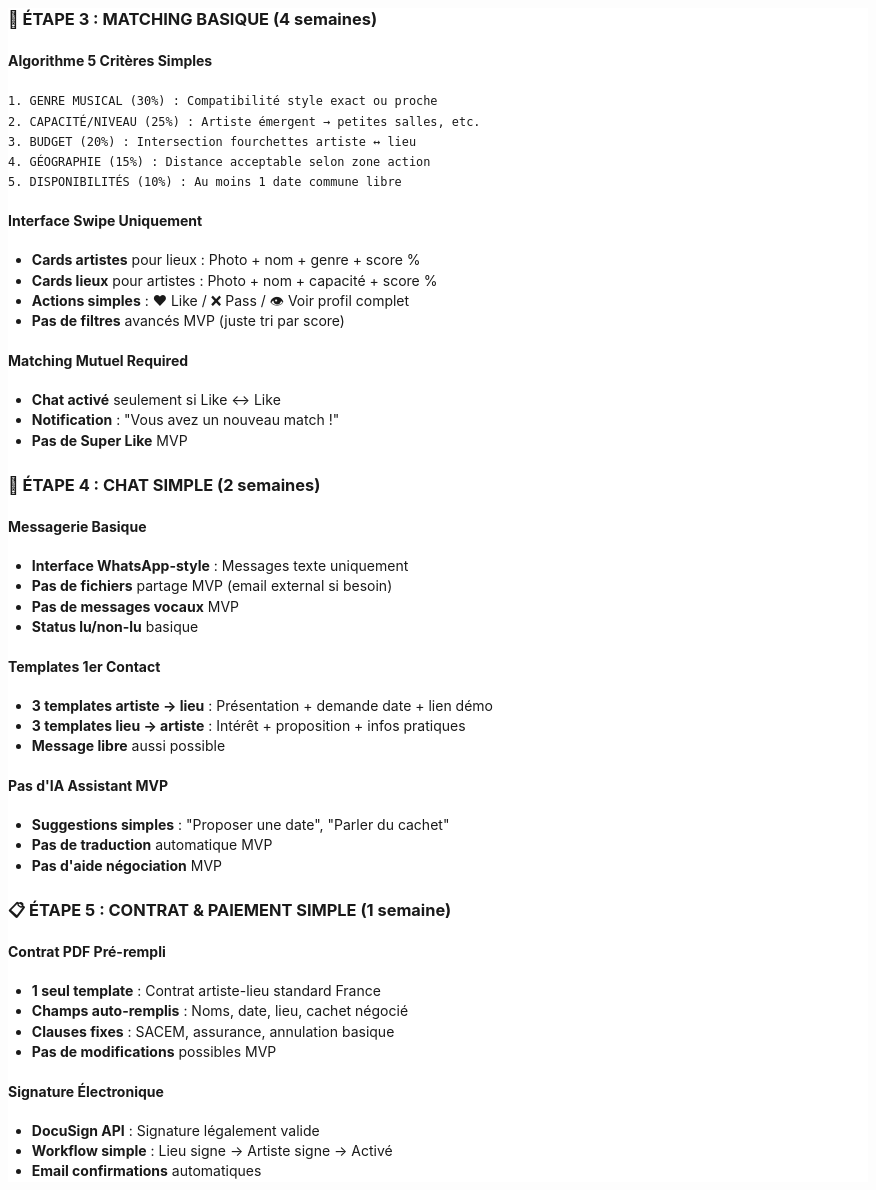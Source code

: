 ### **🎯 ÉTAPE 3 : MATCHING BASIQUE (4 semaines)**

#### **Algorithme 5 Critères Simples**
```
1. GENRE MUSICAL (30%) : Compatibilité style exact ou proche
2. CAPACITÉ/NIVEAU (25%) : Artiste émergent → petites salles, etc.
3. BUDGET (20%) : Intersection fourchettes artiste ↔ lieu
4. GÉOGRAPHIE (15%) : Distance acceptable selon zone action
5. DISPONIBILITÉS (10%) : Au moins 1 date commune libre
```

#### **Interface Swipe Uniquement**
- **Cards artistes** pour lieux : Photo + nom + genre + score %
- **Cards lieux** pour artistes : Photo + nom + capacité + score %
- **Actions simples** : ❤️ Like / ❌ Pass / 👁️ Voir profil complet
- **Pas de filtres** avancés MVP (juste tri par score)

#### **Matching Mutuel Required**
- **Chat activé** seulement si Like ↔ Like
- **Notification** : "Vous avez un nouveau match !"
- **Pas de Super Like** MVP

### **💬 ÉTAPE 4 : CHAT SIMPLE (2 semaines)**

#### **Messagerie Basique**
- **Interface WhatsApp-style** : Messages texte uniquement
- **Pas de fichiers** partage MVP (email external si besoin)
- **Pas de messages vocaux** MVP
- **Status lu/non-lu** basique

#### **Templates 1er Contact**
- **3 templates artiste → lieu** : Présentation + demande date + lien démo
- **3 templates lieu → artiste** : Intérêt + proposition + infos pratiques
- **Message libre** aussi possible

#### **Pas d'IA Assistant** MVP
- **Suggestions simples** : "Proposer une date", "Parler du cachet"
- **Pas de traduction** automatique MVP
- **Pas d'aide négociation** MVP

### **📋 ÉTAPE 5 : CONTRAT & PAIEMENT SIMPLE (1 semaine)**

#### **Contrat PDF Pré-rempli**
- **1 seul template** : Contrat artiste-lieu standard France
- **Champs auto-remplis** : Noms, date, lieu, cachet négocié
- **Clauses fixes** : SACEM, assurance, annulation basique
- **Pas de modifications** possibles MVP

#### **Signature Électronique**
- **DocuSign API** : Signature légalement valide
- **Workflow simple** : Lieu signe → Artiste signe → Activé
- **Email confirmations** automatiques

